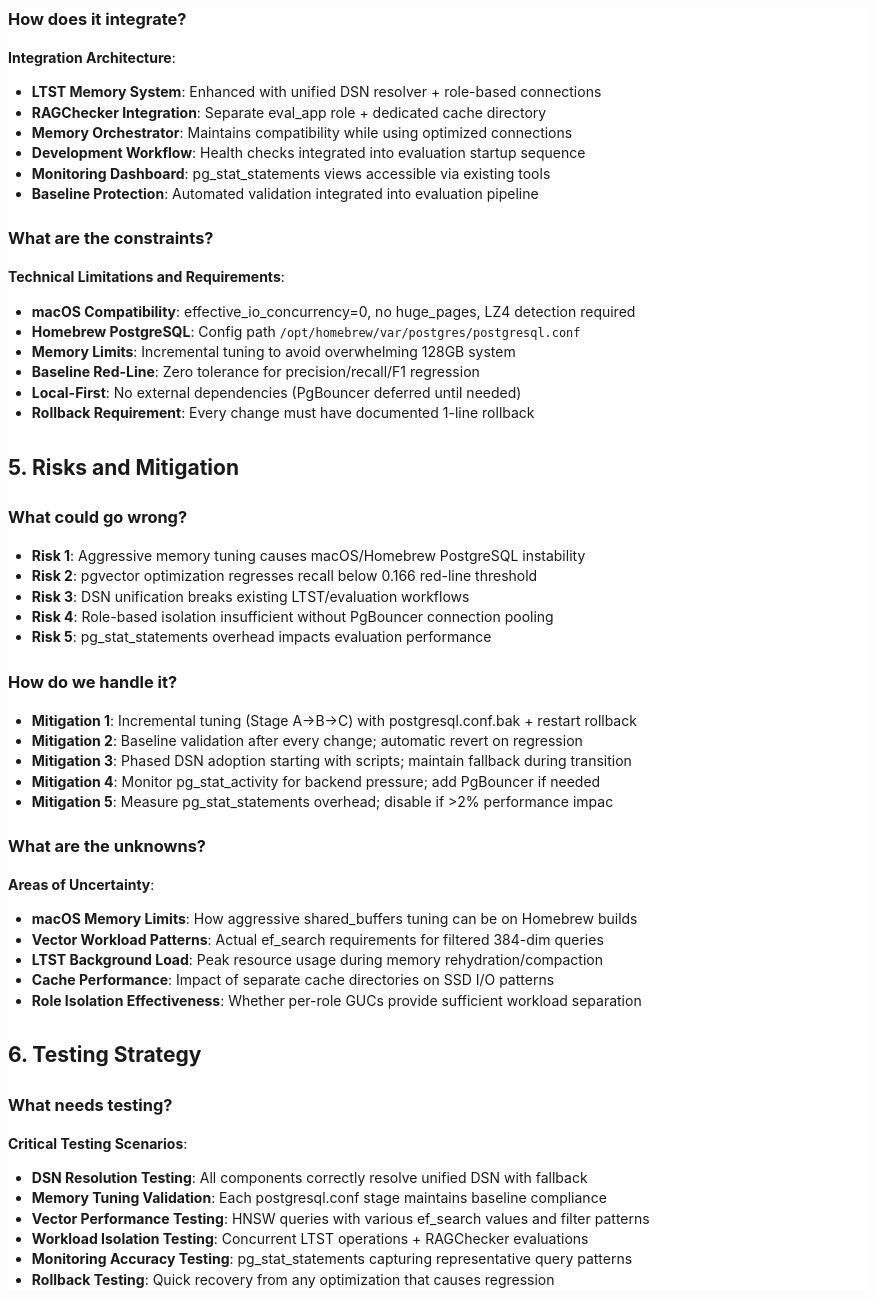 ### How does it integrate?
**Integration Architecture**:
- **LTST Memory System**: Enhanced with unified DSN resolver + role-based connections
- **RAGChecker Integration**: Separate eval_app role + dedicated cache directory
- **Memory Orchestrator**: Maintains compatibility while using optimized connections
- **Development Workflow**: Health checks integrated into evaluation startup sequence
- **Monitoring Dashboard**: pg_stat_statements views accessible via existing tools
- **Baseline Protection**: Automated validation integrated into evaluation pipeline

### What are the constraints?
**Technical Limitations and Requirements**:
- **macOS Compatibility**: effective_io_concurrency=0, no huge_pages, LZ4 detection required
- **Homebrew PostgreSQL**: Config path `/opt/homebrew/var/postgres/postgresql.conf`
- **Memory Limits**: Incremental tuning to avoid overwhelming 128GB system
- **Baseline Red-Line**: Zero tolerance for precision/recall/F1 regression
- **Local-First**: No external dependencies (PgBouncer deferred until needed)
- **Rollback Requirement**: Every change must have documented 1-line rollback

## 5. Risks and Mitigation

### What could go wrong?
- **Risk 1**: Aggressive memory tuning causes macOS/Homebrew PostgreSQL instability
- **Risk 2**: pgvector optimization regresses recall below 0.166 red-line threshold
- **Risk 3**: DSN unification breaks existing LTST/evaluation workflows
- **Risk 4**: Role-based isolation insufficient without PgBouncer connection pooling
- **Risk 5**: pg_stat_statements overhead impacts evaluation performance

### How do we handle it?
- **Mitigation 1**: Incremental tuning (Stage A→B→C) with postgresql.conf.bak + restart rollback
- **Mitigation 2**: Baseline validation after every change; automatic revert on regression
- **Mitigation 3**: Phased DSN adoption starting with scripts; maintain fallback during transition
- **Mitigation 4**: Monitor pg_stat_activity for backend pressure; add PgBouncer if needed
- **Mitigation 5**: Measure pg_stat_statements overhead; disable if >2% performance impac

### What are the unknowns?
**Areas of Uncertainty**:
- **macOS Memory Limits**: How aggressive shared_buffers tuning can be on Homebrew builds
- **Vector Workload Patterns**: Actual ef_search requirements for filtered 384-dim queries
- **LTST Background Load**: Peak resource usage during memory rehydration/compaction
- **Cache Performance**: Impact of separate cache directories on SSD I/O patterns
- **Role Isolation Effectiveness**: Whether per-role GUCs provide sufficient workload separation

## 6. Testing Strategy

### What needs testing?
**Critical Testing Scenarios**:
- **DSN Resolution Testing**: All components correctly resolve unified DSN with fallback
- **Memory Tuning Validation**: Each postgresql.conf stage maintains baseline compliance
- **Vector Performance Testing**: HNSW queries with various ef_search values and filter patterns
- **Workload Isolation Testing**: Concurrent LTST operations + RAGChecker evaluations
- **Monitoring Accuracy Testing**: pg_stat_statements capturing representative query patterns
- **Rollback Testing**: Quick recovery from any optimization that causes regression

